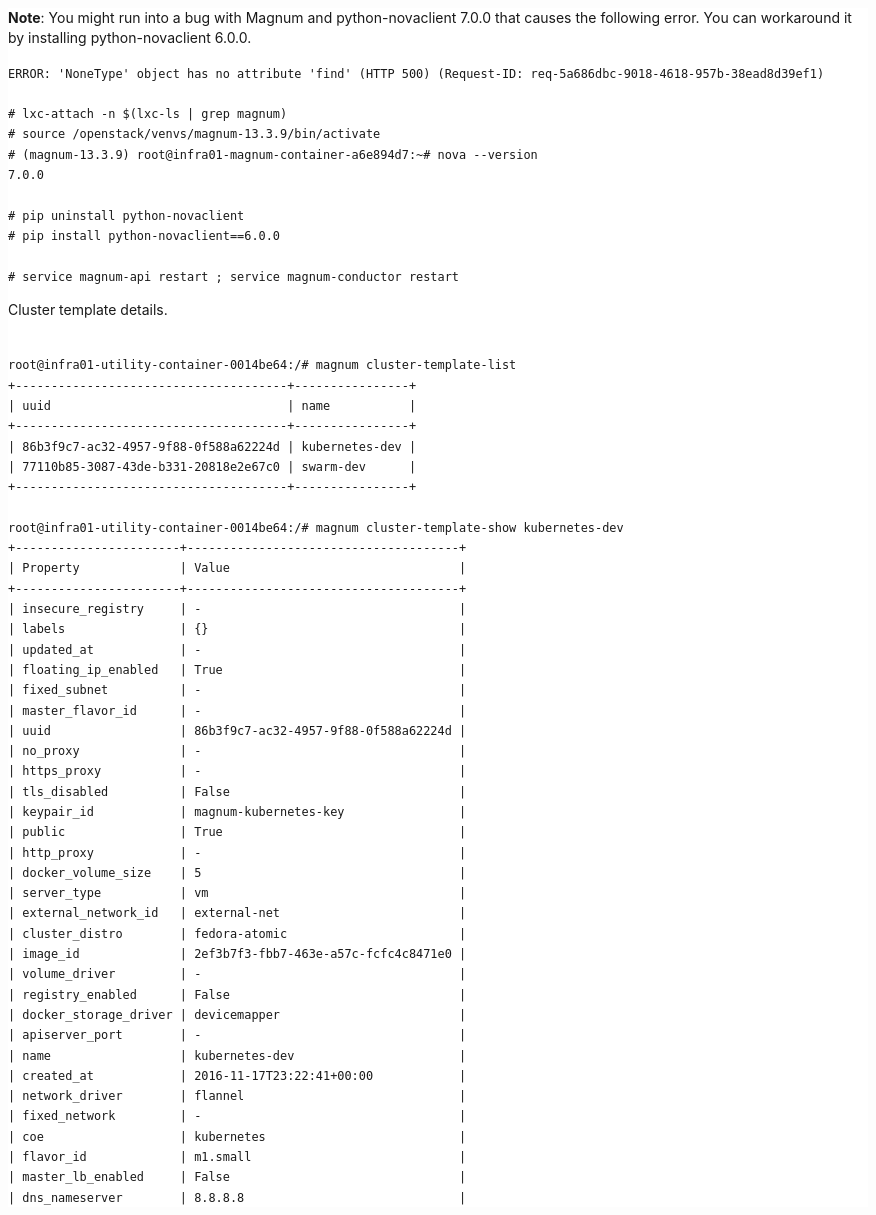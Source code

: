 **Note**: You might run into a bug with Magnum and python-novaclient 7.0.0 that causes the following error. You can workaround it by installing python-novaclient 6.0.0.

```
ERROR: 'NoneType' object has no attribute 'find' (HTTP 500) (Request-ID: req-5a686dbc-9018-4618-957b-38ead8d39ef1)

# lxc-attach -n $(lxc-ls | grep magnum)
# source /openstack/venvs/magnum-13.3.9/bin/activate
# (magnum-13.3.9) root@infra01-magnum-container-a6e894d7:~# nova --version
7.0.0

# pip uninstall python-novaclient
# pip install python-novaclient==6.0.0

# service magnum-api restart ; service magnum-conductor restart

```

Cluster template details.

```

root@infra01-utility-container-0014be64:/# magnum cluster-template-list
+--------------------------------------+----------------+
| uuid                                 | name           |
+--------------------------------------+----------------+
| 86b3f9c7-ac32-4957-9f88-0f588a62224d | kubernetes-dev |
| 77110b85-3087-43de-b331-20818e2e67c0 | swarm-dev      |
+--------------------------------------+----------------+

root@infra01-utility-container-0014be64:/# magnum cluster-template-show kubernetes-dev
+-----------------------+--------------------------------------+
| Property              | Value                                |
+-----------------------+--------------------------------------+
| insecure_registry     | -                                    |
| labels                | {}                                   |
| updated_at            | -                                    |
| floating_ip_enabled   | True                                 |
| fixed_subnet          | -                                    |
| master_flavor_id      | -                                    |
| uuid                  | 86b3f9c7-ac32-4957-9f88-0f588a62224d |
| no_proxy              | -                                    |
| https_proxy           | -                                    |
| tls_disabled          | False                                |
| keypair_id            | magnum-kubernetes-key                |
| public                | True                                 |
| http_proxy            | -                                    |
| docker_volume_size    | 5                                    |
| server_type           | vm                                   |
| external_network_id   | external-net                         |
| cluster_distro        | fedora-atomic                        |
| image_id              | 2ef3b7f3-fbb7-463e-a57c-fcfc4c8471e0 |
| volume_driver         | -                                    |
| registry_enabled      | False                                |
| docker_storage_driver | devicemapper                         |
| apiserver_port        | -                                    |
| name                  | kubernetes-dev                       |
| created_at            | 2016-11-17T23:22:41+00:00            |
| network_driver        | flannel                              |
| fixed_network         | -                                    |
| coe                   | kubernetes                           |
| flavor_id             | m1.small                             |
| master_lb_enabled     | False                                |
| dns_nameserver        | 8.8.8.8                              |
```